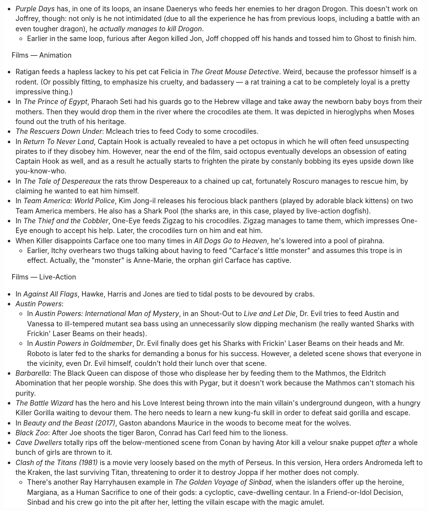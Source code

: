 -   _Purple Days_ has, in one of its loops, an insane Daenerys who feeds her enemies to her dragon Drogon. This doesn't work on Joffrey, though: not only is he not intimidated (due to all the experience he has from previous loops, including a battle with an even tougher dragon), he _actually manages to kill Drogon_.
    -   Earlier in the same loop, furious after Aegon killed Jon, Joff chopped off his hands and tossed him to Ghost to finish him.

    Films — Animation 

-   Ratigan feeds a hapless lackey to his pet cat Felicia in _The Great Mouse Detective_. Weird, because the professor himself is a rodent. (Or possibly fitting, to emphasize his cruelty, and badassery — a rat training a cat to be completely loyal is a pretty impressive thing.)
-   In _The Prince of Egypt_, Pharaoh Seti had his guards go to the Hebrew village and take away the newborn baby boys from their mothers. Then they would drop them in the river where the crocodiles ate them. It was depicted in hieroglyphs when Moses found out the truth of his heritage.
-   _The Rescuers Down Under_: Mcleach tries to feed Cody to some crocodiles.
-   In _Return To Never Land_, Captain Hook is actually revealed to have a pet octopus in which he will often feed unsuspecting pirates to if they disobey him. However, near the end of the film, said octopus eventually develops an obsession of eating Captain Hook as well, and as a result he actually starts to frighten the pirate by constanly bobbing its eyes upside down like you-know-who.
-   In _The Tale of Despereaux_ the rats throw Despereaux to a chained up cat, fortunately Roscuro manages to rescue him, by claiming he wanted to eat him himself.
-   In _Team America: World Police_, Kim Jong-il releases his ferocious black panthers (played by adorable black kittens) on two Team America members. He also has a Shark Pool (the sharks are, in this case, played by live-action dogfish).
-   In _The Thief and the Cobbler_, One-Eye feeds Zigzag to his crocodiles. Zigzag manages to tame them, which impresses One-Eye enough to accept his help. Later, the crocodiles turn on him and eat him.
-   When Killer disappoints Carface one too many times in _All Dogs Go to Heaven_, he's lowered into a pool of pirahna.
    -   Earlier, Itchy overhears two thugs talking about having to feed "Carface's little monster" and assumes this trope is in effect. Actually, the "monster" is Anne-Marie, the orphan girl Carface has captive.

    Films — Live-Action 

-   In _Against All Flags_, Hawke, Harris and Jones are tied to tidal posts to be devoured by crabs.
-   _Austin Powers_:
    -   In _Austin Powers: International Man of Mystery_, in an Shout-Out to _Live and Let Die_, Dr. Evil tries to feed Austin and Vanessa to ill-tempered mutant sea bass using an unnecessarily slow dipping mechanism (he really wanted Sharks with Frickin' Laser Beams on their heads).
    -   In _Austin Powers in Goldmember_, Dr. Evil finally does get his Sharks with Frickin' Laser Beams on their heads and Mr. Roboto is later fed to the sharks for demanding a bonus for his success. However, a deleted scene shows that everyone in the vicinity, even Dr. Evil himself, couldn't hold their lunch over that scene.
-   _Barbarella_: The Black Queen can dispose of those who displease her by feeding them to the Mathmos, the Eldritch Abomination that her people worship. She does this with Pygar, but it doesn't work because the Mathmos can't stomach his purity.
-   _The Battle Wizard_ has the hero and his Love Interest being thrown into the main villain's underground dungeon, with a hungry Killer Gorilla waiting to devour them. The hero needs to learn a new kung-fu skill in order to defeat said gorilla and escape.
-   In _Beauty and the Beast (2017)_, Gaston abandons Maurice in the woods to become meat for the wolves.
-   _Black Zoo_: After Joe shoots the tiger Baron, Conrad has Carl feed him to the lioness.
-   _Cave Dwellers_ totally rips off the below-mentioned scene from Conan by having Ator kill a velour snake puppet _after_ a whole bunch of girls are thrown to it.
-   _Clash of the Titans (1981)_ is a movie very loosely based on the myth of Perseus. In this version, Hera orders Andromeda left to the Kraken, the last surviving Titan, threatening to order it to destroy Joppa if her mother does not comply.
    -   There's another Ray Harryhausen example in _The Golden Voyage of Sinbad_, when the islanders offer up the heroine, Margiana, as a Human Sacrifice to one of their gods: a cycloptic, cave-dwelling centaur. In a Friend-or-Idol Decision, Sinbad and his crew go into the pit after her, letting the villain escape with the magic amulet.